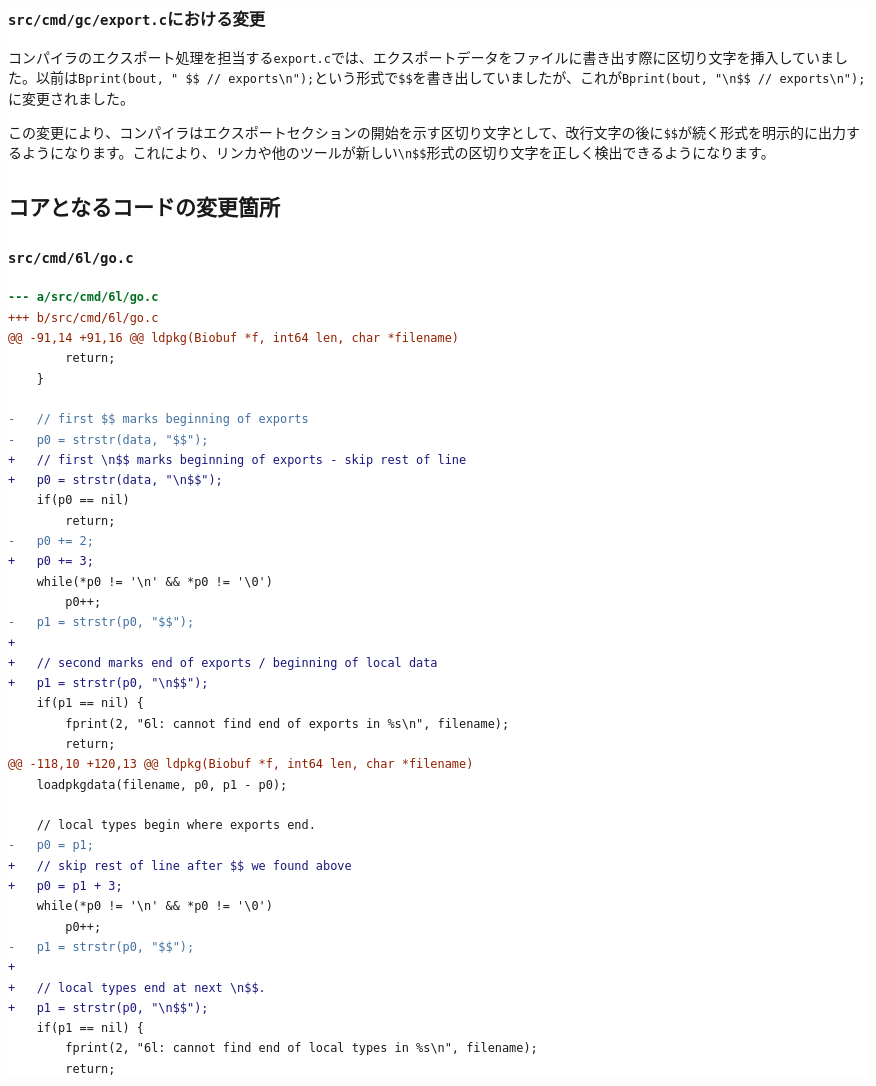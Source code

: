### `src/cmd/gc/export.c`における変更

コンパイラのエクスポート処理を担当する`export.c`では、エクスポートデータをファイルに書き出す際に区切り文字を挿入していました。以前は`Bprint(bout, " $$ // exports\n");`という形式で`$$`を書き出していましたが、これが`Bprint(bout, "\n$$ // exports\n");`に変更されました。

この変更により、コンパイラはエクスポートセクションの開始を示す区切り文字として、改行文字の後に`$$`が続く形式を明示的に出力するようになります。これにより、リンカや他のツールが新しい`\n$$`形式の区切り文字を正しく検出できるようになります。

## コアとなるコードの変更箇所

### `src/cmd/6l/go.c`

```diff
--- a/src/cmd/6l/go.c
+++ b/src/cmd/6l/go.c
@@ -91,14 +91,16 @@ ldpkg(Biobuf *f, int64 len, char *filename)
 		return;
 	}
 
-	// first $$ marks beginning of exports
-	p0 = strstr(data, "$$");
+	// first \n$$ marks beginning of exports - skip rest of line
+	p0 = strstr(data, "\n$$");
 	if(p0 == nil)
 		return;
-	p0 += 2;
+	p0 += 3;
 	while(*p0 != '\n' && *p0 != '\0')
 		p0++;
-	p1 = strstr(p0, "$$");
+
+	// second marks end of exports / beginning of local data
+	p1 = strstr(p0, "\n$$");
 	if(p1 == nil) {
 		fprint(2, "6l: cannot find end of exports in %s\n", filename);
 		return;
@@ -118,10 +120,13 @@ ldpkg(Biobuf *f, int64 len, char *filename)
 	loadpkgdata(filename, p0, p1 - p0);
 
 	// local types begin where exports end.
-	p0 = p1;
+	// skip rest of line after $$ we found above
+	p0 = p1 + 3;
 	while(*p0 != '\n' && *p0 != '\0')
 		p0++;
-	p1 = strstr(p0, "$$");
+
+	// local types end at next \n$$.
+	p1 = strstr(p0, "\n$$");
 	if(p1 == nil) {
 		fprint(2, "6l: cannot find end of local types in %s\n", filename);
 		return;
```
